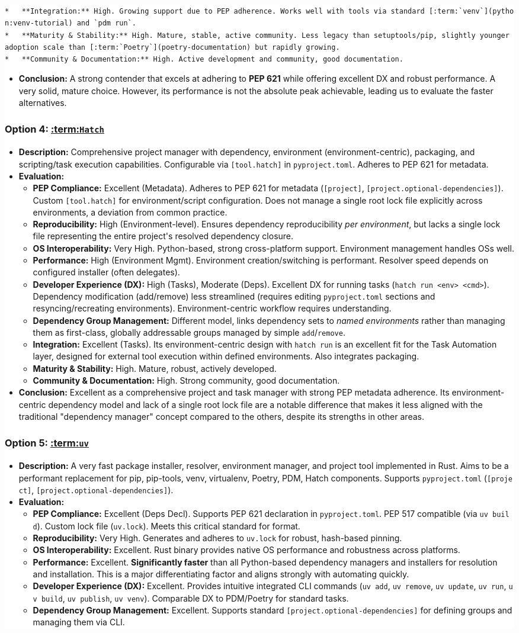     *   **Integration:** High. Growing support due to PEP adherence. Works well with tools via standard [:term:`venv`](python:venv-tutorial) and `pdm run`.
    *   **Maturity & Stability:** High. Mature, stable, active community. Less legacy than setuptools/pip, slightly younger adoption scale than [:term:`Poetry`](poetry-documentation) but rapidly growing.
    *   **Community & Documentation:** High. Active development and community, good documentation.
*   **Conclusion:** A strong contender that excels at adhering to **PEP 621** while offering excellent DX and robust performance. A very solid, mature choice. However, its performance is not the absolute peak achievable, leading us to evaluate the faster alternatives.

### Option 4: [:term:`Hatch`](hatch-documentation)

*   **Description:** Comprehensive project manager with dependency, environment (environment-centric), packaging, and scripting/task execution capabilities. Configurable via `[tool.hatch]` in `pyproject.toml`. Adheres to PEP 621 for metadata.
*   **Evaluation:**
    *   **PEP Compliance:** Excellent (Metadata). Adheres to PEP 621 for metadata (`[project]`, `[project.optional-dependencies]`). Custom `[tool.hatch]` for environment/script configuration. Does not manage a single root lock file explicitly across environments, a deviation from common practice.
    *   **Reproducibility:** High (Environment-level). Ensures dependency reproducibility *per environment*, but lacks a single lock file representing the entire project's resolved dependency closure.
    *   **OS Interoperability:** Very High. Python-based, strong cross-platform support. Environment management handles OSs well.
    *   **Performance:** High (Environment Mgmt). Environment creation/switching is performant. Resolver speed depends on configured installer (often delegates).
    *   **Developer Experience (DX):** High (Tasks), Moderate (Deps). Excellent DX for running tasks (`hatch run <env> <cmd>`). Dependency modification (add/remove) less streamlined (requires editing `pyproject.toml` sections and resyncing/recreating environments). Environment-centric workflow requires understanding.
    *   **Dependency Group Management:** Different model, links dependency sets to *named environments* rather than managing them as first-class, globally addressable groups managed by simple `add`/`remove`.
    *   **Integration:** Excellent (Tasks). Its environment-centric design with `hatch run` is an excellent fit for the Task Automation layer, designed for external tool execution within defined environments. Also integrates packaging.
    *   **Maturity & Stability:** High. Mature, robust, actively developed.
    *   **Community & Documentation:** High. Strong community, good documentation.
*   **Conclusion:** Excellent as a comprehensive project and task manager with strong PEP metadata adherence. Its environment-centric dependency model and lack of a single root lock file are a notable difference that makes it less aligned with the traditional "dependency manager" concept compared to the others, despite its strengths in other areas.

### Option 5: [:term:`uv`](uv-documentation)

*   **Description:** A very fast package installer, resolver, environment manager, and project tool implemented in Rust. Aims to be a performant replacement for pip, pip-tools, venv, virtualenv, Poetry, PDM, Hatch components. Supports `pyproject.toml` (`[project]`, `[project.optional-dependencies]`).
*   **Evaluation:**
    *   **PEP Compliance:** Excellent (Deps Decl). Supports PEP 621 declaration in `pyproject.toml`. PEP 517 compatible (via `uv build`). Custom lock file (`uv.lock`). Meets this critical standard for format.
    *   **Reproducibility:** Very High. Generates and adheres to `uv.lock` for robust, hash-based pinning.
    *   **OS Interoperability:** Excellent. Rust binary provides native OS performance and robustness across platforms.
    *   **Performance:** Excellent. **Significantly faster** than all Python-based dependency managers and installers for resolution and installation. This is a major differentiating factor and aligns strongly with automating quickly.
    *   **Developer Experience (DX):** Excellent. Provides intuitive integrated CLI commands (`uv add`, `uv remove`, `uv update`, `uv run`, `uv build`, `uv publish`, `uv venv`). Comparable DX to PDM/Poetry for standard tasks.
    *   **Dependency Group Management:** Excellent. Supports standard `[project.optional-dependencies]` for defining groups and managing them via CLI.